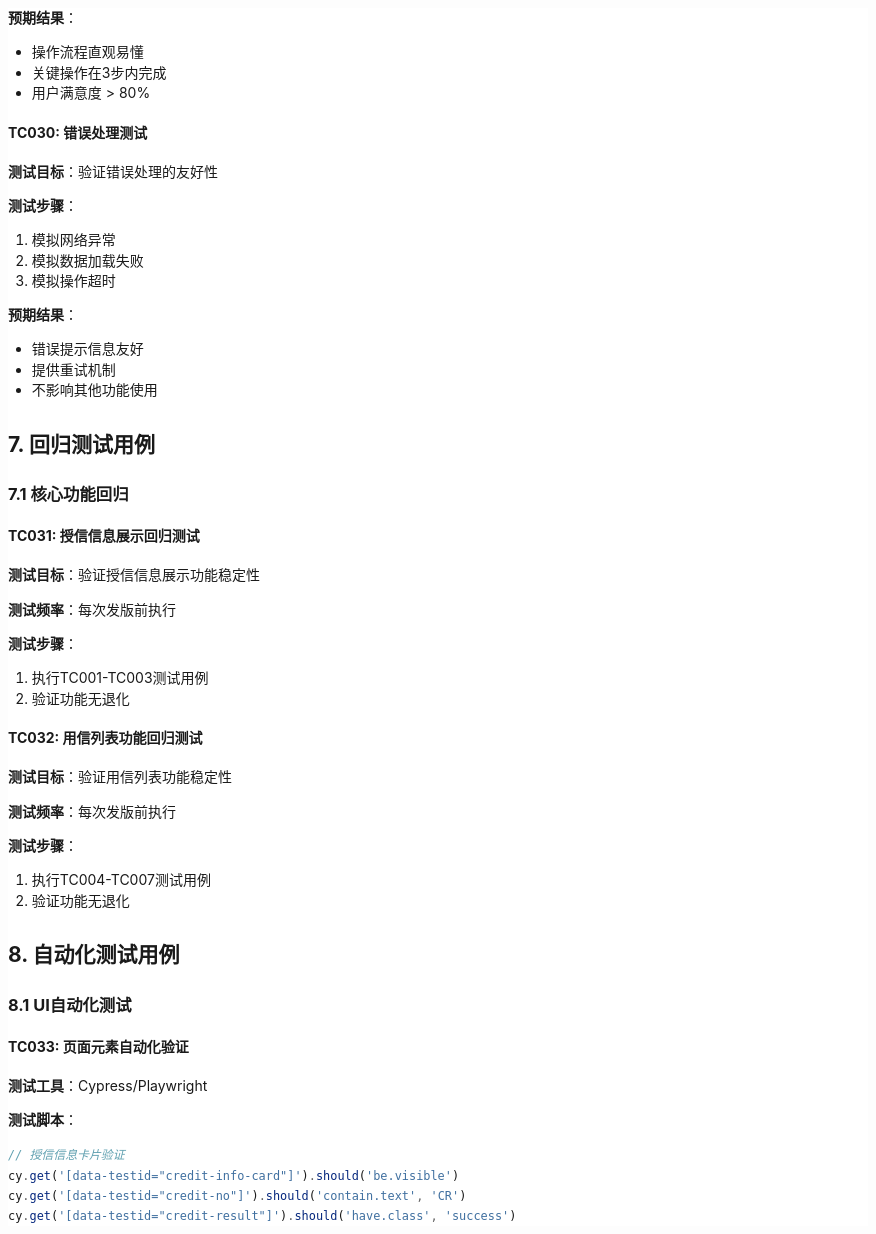 **预期结果**：
- 操作流程直观易懂
- 关键操作在3步内完成
- 用户满意度 > 80%

#### TC030: 错误处理测试

**测试目标**：验证错误处理的友好性

**测试步骤**：
1. 模拟网络异常
2. 模拟数据加载失败
3. 模拟操作超时

**预期结果**：
- 错误提示信息友好
- 提供重试机制
- 不影响其他功能使用

## 7. 回归测试用例

### 7.1 核心功能回归

#### TC031: 授信信息展示回归测试

**测试目标**：验证授信信息展示功能稳定性

**测试频率**：每次发版前执行

**测试步骤**：
1. 执行TC001-TC003测试用例
2. 验证功能无退化

#### TC032: 用信列表功能回归测试

**测试目标**：验证用信列表功能稳定性

**测试频率**：每次发版前执行

**测试步骤**：
1. 执行TC004-TC007测试用例
2. 验证功能无退化

## 8. 自动化测试用例

### 8.1 UI自动化测试

#### TC033: 页面元素自动化验证

**测试工具**：Cypress/Playwright

**测试脚本**：
```javascript
// 授信信息卡片验证
cy.get('[data-testid="credit-info-card"]').should('be.visible')
cy.get('[data-testid="credit-no"]').should('contain.text', 'CR')
cy.get('[data-testid="credit-result"]').should('have.class', 'success')
```
